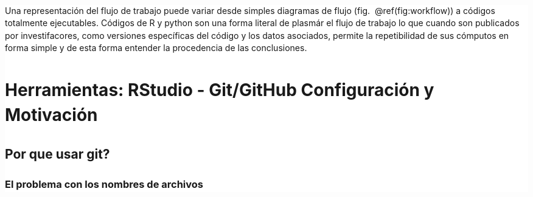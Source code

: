 </p>

Una representación del flujo de trabajo puede variar desde simples
diagramas de flujo (fig.  @ref(fig:workflow)) a códigos totalmente
ejecutables. Códigos de R y python son una forma literal de plasmár el
flujo de trabajo lo que cuando son publicados por investifacores, como
versiones específicas del código y los datos asociados, permite la
repetibilidad de sus cómputos en forma simple y de esta forma entender
la procedencia de las conclusiones.

# Herramientas: RStudio - Git/GitHub Configuración y Motivación

## Por que usar git?

### El problema con los nombres de archivos
